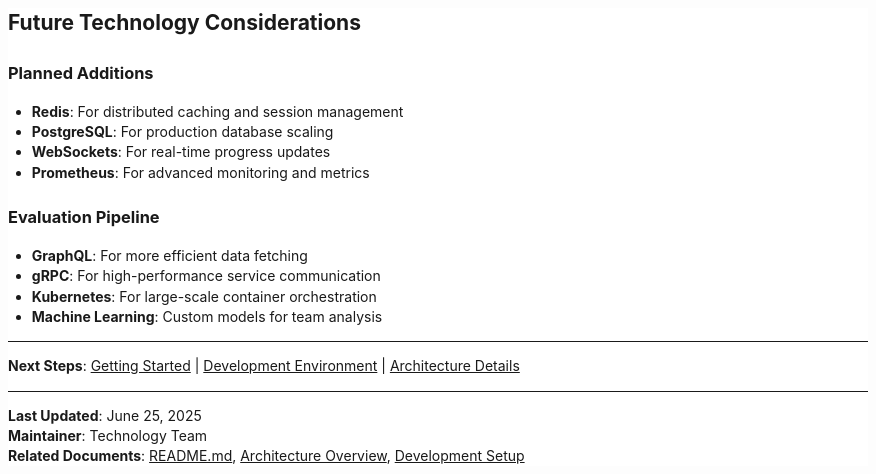 
## Future Technology Considerations

### Planned Additions
- **Redis**: For distributed caching and session management
- **PostgreSQL**: For production database scaling
- **WebSockets**: For real-time progress updates
- **Prometheus**: For advanced monitoring and metrics

### Evaluation Pipeline
- **GraphQL**: For more efficient data fetching
- **gRPC**: For high-performance service communication
- **Kubernetes**: For large-scale container orchestration
- **Machine Learning**: Custom models for team analysis

---

**Next Steps**: [Getting Started](GETTING_STARTED.md) | [Development Environment](../02_DEVELOPMENT_SETUP/DEVELOPMENT_ENVIRONMENT.md) | [Architecture Details](ARCHITECTURE.md)

---
**Last Updated**: June 25, 2025  
**Maintainer**: Technology Team  
**Related Documents**: [README.md](../../README.md), [Architecture Overview](ARCHITECTURE.md), [Development Setup](../02_DEVELOPMENT_SETUP/DEVELOPMENT_ENVIRONMENT.md)